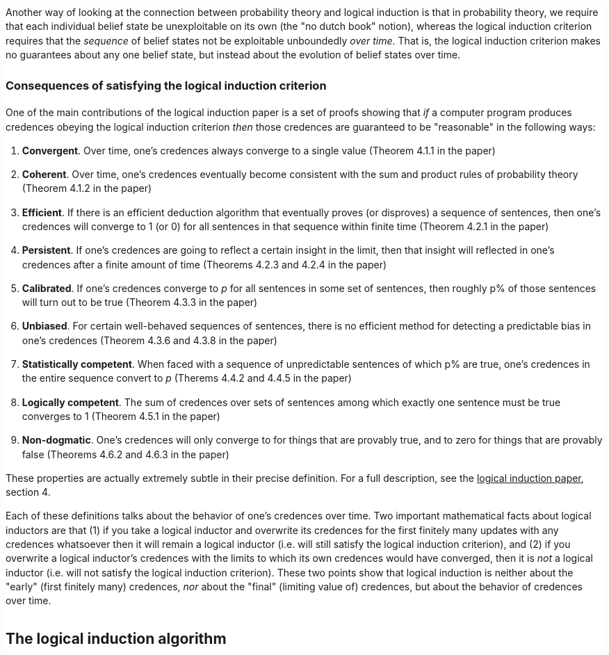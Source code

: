 Another way of looking at the connection between probability theory and logical induction is that in probability theory, we require that each individual belief state be unexploitable on its own (the "no dutch book" notion), whereas the logical induction criterion requires that the *sequence* of belief states not be exploitable unboundedly *over time*. That is, the logical induction criterion makes no guarantees about any one belief state, but instead about the evolution of belief states over time.

### Consequences of satisfying the logical induction criterion

One of the main contributions of the logical induction paper is a set of proofs showing that *if* a computer program produces credences obeying the logical induction criterion *then* those credences are guaranteed to be "reasonable" in the following ways:

1. **Convergent**. Over time, one’s credences always converge to a single value (Theorem 4.1.1 in the paper)

1. **Coherent**. Over time, one’s credences eventually become consistent with the sum and product rules of probability theory (Theorem 4.1.2 in the paper)

1. **Efficient**. If there is an efficient deduction algorithm that eventually proves (or disproves) a sequence of sentences, then one’s credences will converge to 1 (or 0) for all sentences in that sequence within finite time (Theorem 4.2.1 in the paper)

1. **Persistent**. If one’s credences are going to reflect a certain insight in the limit, then that insight will reflected in one’s credences after a finite amount of time (Theorems 4.2.3 and 4.2.4 in the paper)

1. **Calibrated**. If one’s credences converge to *p* for all sentences in some set of sentences, then roughly p% of those sentences will turn out to be true (Theorem 4.3.3 in the paper)

1. **Unbiased**. For certain well-behaved sequences of sentences, there is no efficient method for detecting a predictable bias in one’s credences (Theorem 4.3.6 and 4.3.8 in the paper)

1. **Statistically competent**. When faced with a sequence of unpredictable sentences of which p% are true, one’s credences in the entire sequence convert to *p* (Therems 4.4.2 and 4.4.5 in the paper)

1. **Logically competent**. The sum of credences over sets of sentences among which exactly one sentence must be true converges to 1 (Theorem 4.5.1 in the paper)

1. **Non-dogmatic**. One’s credences will only converge to for things that are provably true, and to zero for things that are provably false (Theorems 4.6.2 and 4.6.3 in the paper)

These properties are actually extremely subtle in their precise definition. For a full description, see the [logical induction paper](https://arxiv.org/pdf/1609.03543), section 4.

Each of these definitions talks about the behavior of one’s credences over time. Two important mathematical facts about logical inductors are that (1) if you take a logical inductor and overwrite its credences for the first finitely many updates with any credences whatsoever then it will remain a logical inductor (i.e. will still satisfy the logical induction criterion), and (2) if you overwrite a logical inductor’s credences with the limits to which its own credences would have converged, then it is *not* a logical inductor (i.e. will not satisfy the logical induction criterion). These two points show that logical induction is neither about the "early" (first finitely many) credences, *nor* about the "final" (limiting value of) credences, but about the behavior of credences over time.

## The logical induction algorithm
